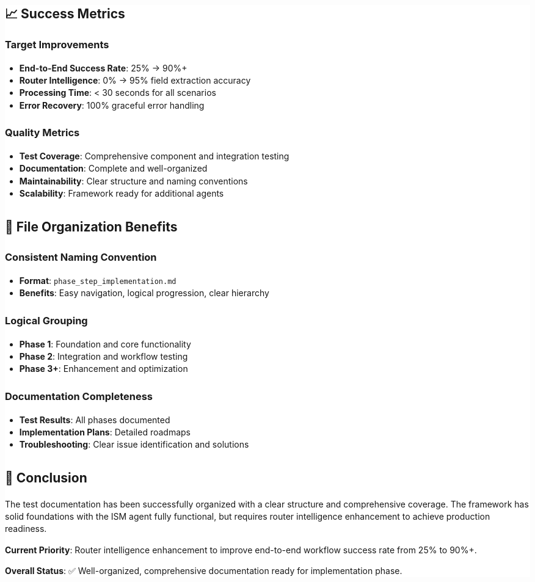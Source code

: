 ## 📈 Success Metrics

### Target Improvements
- **End-to-End Success Rate**: 25% → 90%+
- **Router Intelligence**: 0% → 95% field extraction accuracy
- **Processing Time**: < 30 seconds for all scenarios
- **Error Recovery**: 100% graceful error handling

### Quality Metrics
- **Test Coverage**: Comprehensive component and integration testing
- **Documentation**: Complete and well-organized
- **Maintainability**: Clear structure and naming conventions
- **Scalability**: Framework ready for additional agents

## 📁 File Organization Benefits

### Consistent Naming Convention
- **Format**: `phase_step_implementation.md`
- **Benefits**: Easy navigation, logical progression, clear hierarchy

### Logical Grouping
- **Phase 1**: Foundation and core functionality
- **Phase 2**: Integration and workflow testing
- **Phase 3+**: Enhancement and optimization

### Documentation Completeness
- **Test Results**: All phases documented
- **Implementation Plans**: Detailed roadmaps
- **Troubleshooting**: Clear issue identification and solutions

## 🎯 Conclusion

The test documentation has been successfully organized with a clear structure and comprehensive coverage. The framework has solid foundations with the ISM agent fully functional, but requires router intelligence enhancement to achieve production readiness.

**Current Priority**: Router intelligence enhancement to improve end-to-end workflow success rate from 25% to 90%+.

**Overall Status**: ✅ Well-organized, comprehensive documentation ready for implementation phase. 